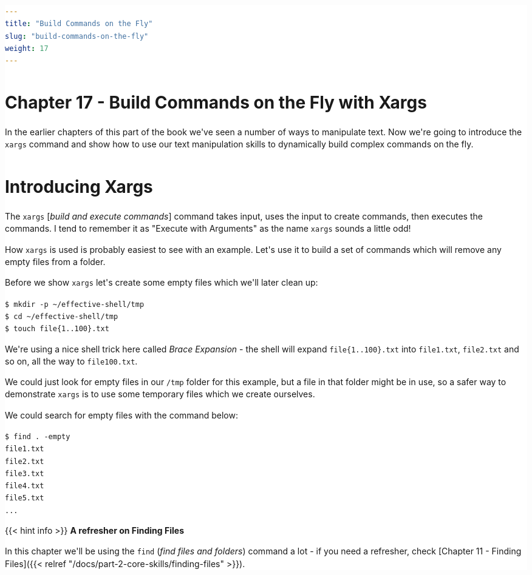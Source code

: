 ```yaml
---
title: "Build Commands on the Fly"
slug: "build-commands-on-the-fly"
weight: 17
---
```


# Chapter 17 - Build Commands on the Fly with Xargs

In the earlier chapters of this part of the book we've seen a number of ways to manipulate text. Now we're going to introduce the `xargs` command and show how to use our text manipulation skills to dynamically build complex commands on the fly.

# Introducing Xargs

The `xargs` [_build and execute commands_] command takes input, uses the input to create commands, then executes the commands. I tend to remember it as "Execute with Arguments" as the name `xargs` sounds a little odd!

How `xargs` is used is probably easiest to see with an example. Let's use it to build a set of commands which will remove any empty files from a folder.

Before we show `xargs` let's create some empty files which we'll later clean up:

```
$ mkdir -p ~/effective-shell/tmp
$ cd ~/effective-shell/tmp
$ touch file{1..100}.txt
```

We're using a nice shell trick here called _Brace Expansion_ - the shell will expand `file{1..100}.txt` into `file1.txt`, `file2.txt` and so on, all the way to `file100.txt`.

We could just look for empty files in our `/tmp` folder for this example, but a file in that folder might be in use, so a safer way to demonstrate `xargs` is to use some temporary files which we create ourselves.

We could search for empty files with the command below:

```
$ find . -empty
file1.txt
file2.txt
file3.txt
file4.txt
file5.txt
...
```

{{< hint info >}}
**A refresher on Finding Files**

In this chapter we'll be using the `find` (_find files and folders_) command a lot - if you need a refresher, check [Chapter 11 - Finding Files]({{< relref "/docs/part-2-core-skills/finding-files" >}}).


[^1]: The character is ASCII NUL, which is the number zero. This is often used in programming to represent 'null' or 'nothing at all', not the _digit_ zero as is used when printing to the screen, which is actually represented by number 30. You can see the actual ASCII table with `man ascii`.